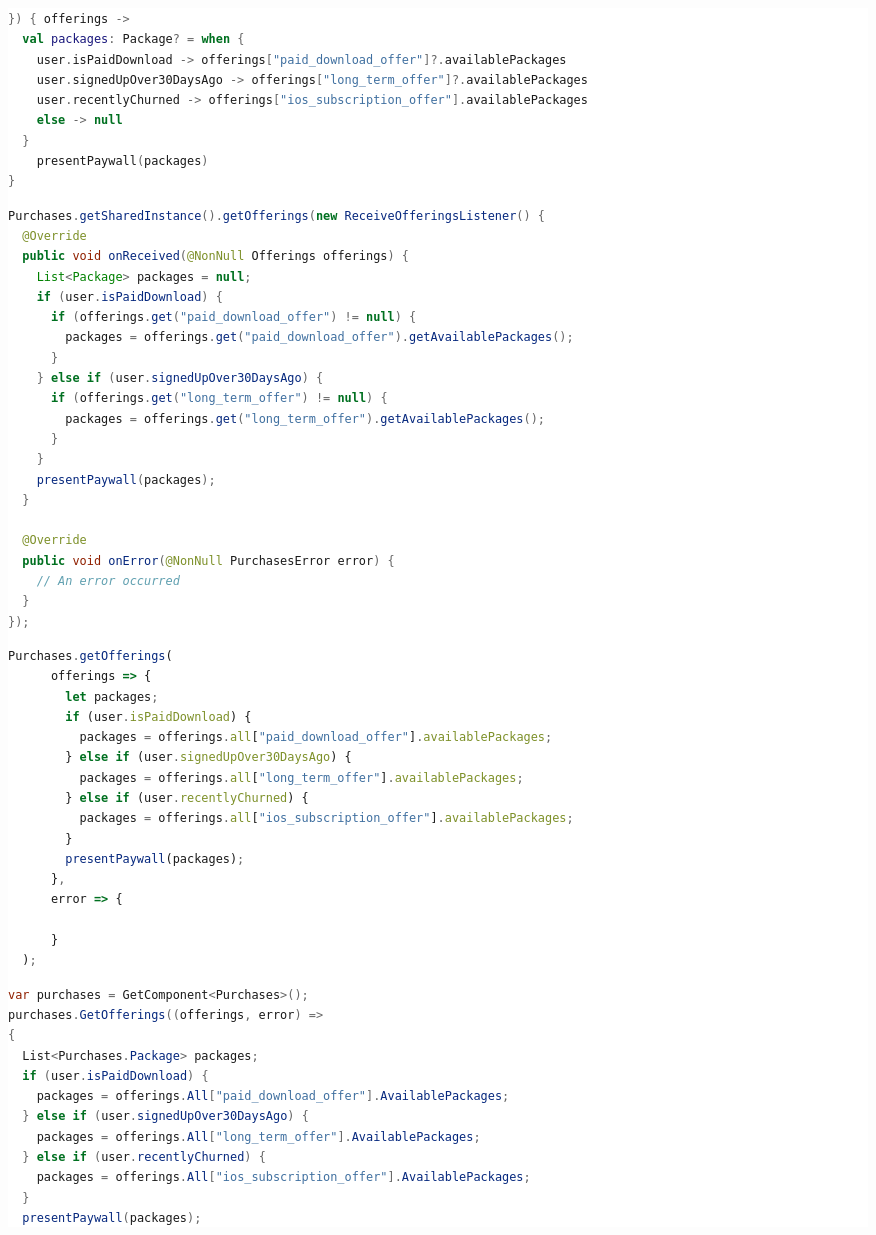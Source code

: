 ```kotlin
}) { offerings ->
  val packages: Package? = when {
    user.isPaidDownload -> offerings["paid_download_offer"]?.availablePackages
    user.signedUpOver30DaysAgo -> offerings["long_term_offer"]?.availablePackages
    user.recentlyChurned -> offerings["ios_subscription_offer"].availablePackages
    else -> null
  }
	presentPaywall(packages)
}
```
```java
Purchases.getSharedInstance().getOfferings(new ReceiveOfferingsListener() {
  @Override
  public void onReceived(@NonNull Offerings offerings) {
    List<Package> packages = null;
    if (user.isPaidDownload) {
      if (offerings.get("paid_download_offer") != null) {
        packages = offerings.get("paid_download_offer").getAvailablePackages();
      }
    } else if (user.signedUpOver30DaysAgo) {
      if (offerings.get("long_term_offer") != null) {
        packages = offerings.get("long_term_offer").getAvailablePackages();
      }
    }
    presentPaywall(packages);
  }
  
  @Override
  public void onError(@NonNull PurchasesError error) {
    // An error occurred
  }
});
```
```javascript
Purchases.getOfferings(
      offerings => {
        let packages;
        if (user.isPaidDownload) {
          packages = offerings.all["paid_download_offer"].availablePackages;
        } else if (user.signedUpOver30DaysAgo) {
          packages = offerings.all["long_term_offer"].availablePackages;
        } else if (user.recentlyChurned) {
          packages = offerings.all["ios_subscription_offer"].availablePackages;
        }
        presentPaywall(packages);
      },
      error => {

      }
  );
```
```csharp
var purchases = GetComponent<Purchases>();
purchases.GetOfferings((offerings, error) =>
{
  List<Purchases.Package> packages;
  if (user.isPaidDownload) {
    packages = offerings.All["paid_download_offer"].AvailablePackages;
  } else if (user.signedUpOver30DaysAgo) {
    packages = offerings.All["long_term_offer"].AvailablePackages;
  } else if (user.recentlyChurned) {
    packages = offerings.All["ios_subscription_offer"].AvailablePackages;
  }
  presentPaywall(packages);
```